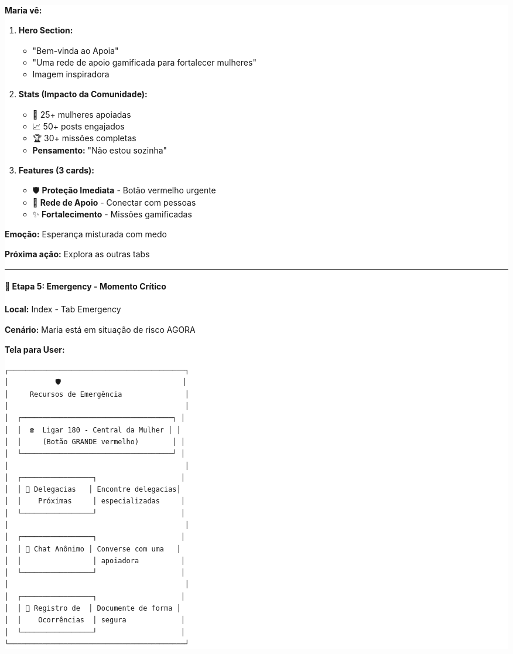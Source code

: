 **Maria vê:**

1. **Hero Section:**
   - "Bem-vinda ao Apoia"
   - "Uma rede de apoio gamificada para fortalecer mulheres"
   - Imagem inspiradora

2. **Stats (Impacto da Comunidade):**
   - 💖 25+ mulheres apoiadas
   - 📈 50+ posts engajados  
   - 🏆 30+ missões completas
   - **Pensamento:** "Não estou sozinha"

3. **Features (3 cards):**
   - 🛡️ **Proteção Imediata** - Botão vermelho urgente
   - 👥 **Rede de Apoio** - Conectar com pessoas
   - ✨ **Fortalecimento** - Missões gamificadas

**Emoção:** Esperança misturada com medo

**Próxima ação:** Explora as outras tabs

---

#### 🚨 Etapa 5: Emergency - Momento Crítico
**Local:** Index - Tab Emergency

**Cenário:** Maria está em situação de risco AGORA

**Tela para User:**
```
┌──────────────────────────────────────────┐
│           🛡️                             │
│     Recursos de Emergência               │
│                                          │
│  ┌────────────────────────────────────┐ │
│  │  ☎️  Ligar 180 - Central da Mulher │ │
│  │     (Botão GRANDE vermelho)        │ │
│  └────────────────────────────────────┘ │
│                                          │
│  ┌─────────────────┐                    │
│  │ 📍 Delegacias   │ Encontre delegacias│
│  │    Próximas     │ especializadas     │
│  └─────────────────┘                    │
│                                          │
│  ┌─────────────────┐                    │
│  │ 💬 Chat Anônimo │ Converse com uma   │
│  │                 │ apoiadora          │
│  └─────────────────┘                    │
│                                          │
│  ┌─────────────────┐                    │
│  │ 📄 Registro de  │ Documente de forma │
│  │    Ocorrências  │ segura             │
│  └─────────────────┘                    │
└──────────────────────────────────────────┘
```
